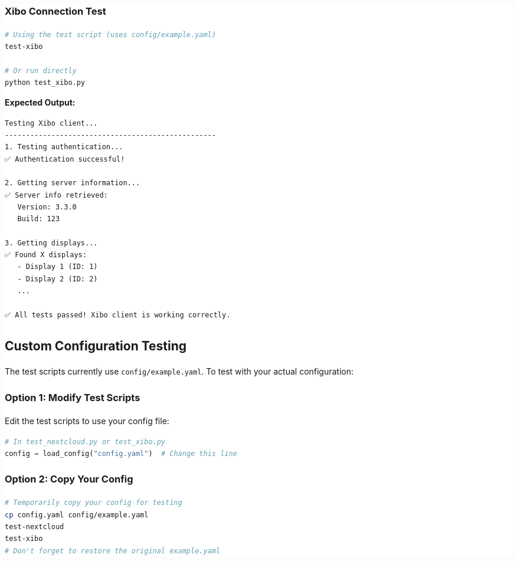 ### Xibo Connection Test

```bash
# Using the test script (uses config/example.yaml)
test-xibo

# Or run directly
python test_xibo.py
```

**Expected Output:**
```
Testing Xibo client...
--------------------------------------------------
1. Testing authentication...
✅ Authentication successful!

2. Getting server information...
✅ Server info retrieved:
   Version: 3.3.0
   Build: 123

3. Getting displays...
✅ Found X displays:
   - Display 1 (ID: 1)
   - Display 2 (ID: 2)
   ...

✅ All tests passed! Xibo client is working correctly.
```

## Custom Configuration Testing

The test scripts currently use `config/example.yaml`. To test with your actual configuration:

### Option 1: Modify Test Scripts

Edit the test scripts to use your config file:

```python
# In test_nextcloud.py or test_xibo.py
config = load_config("config.yaml")  # Change this line
```

### Option 2: Copy Your Config

```bash
# Temporarily copy your config for testing
cp config.yaml config/example.yaml
test-nextcloud
test-xibo
# Don't forget to restore the original example.yaml
```
